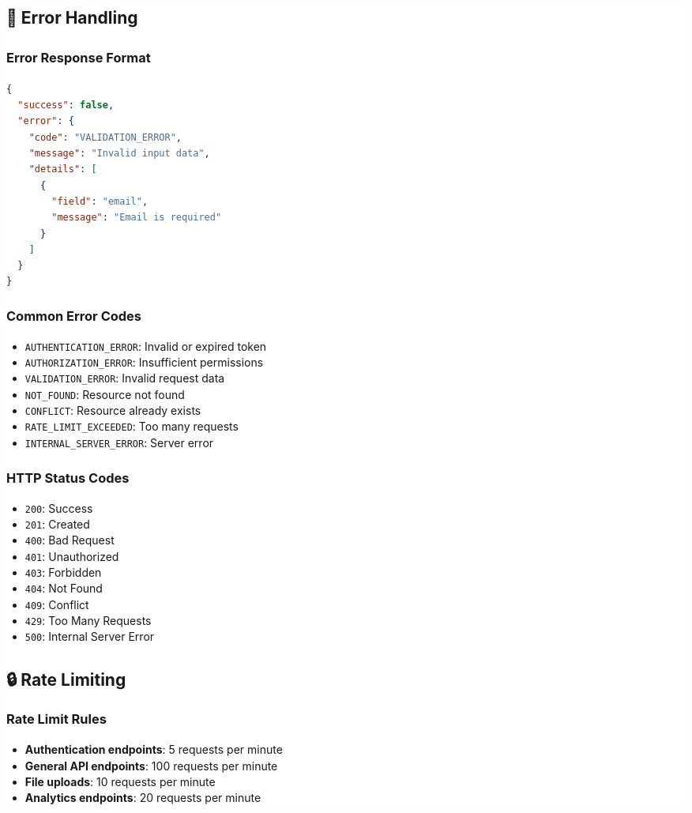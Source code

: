 ## 🚨 Error Handling

### Error Response Format

```json
{
  "success": false,
  "error": {
    "code": "VALIDATION_ERROR",
    "message": "Invalid input data",
    "details": [
      {
        "field": "email",
        "message": "Email is required"
      }
    ]
  }
}
```

### Common Error Codes

- `AUTHENTICATION_ERROR`: Invalid or expired token
- `AUTHORIZATION_ERROR`: Insufficient permissions
- `VALIDATION_ERROR`: Invalid request data
- `NOT_FOUND`: Resource not found
- `CONFLICT`: Resource already exists
- `RATE_LIMIT_EXCEEDED`: Too many requests
- `INTERNAL_SERVER_ERROR`: Server error

### HTTP Status Codes

- `200`: Success
- `201`: Created
- `400`: Bad Request
- `401`: Unauthorized
- `403`: Forbidden
- `404`: Not Found
- `409`: Conflict
- `429`: Too Many Requests
- `500`: Internal Server Error

## 🔒 Rate Limiting

### Rate Limit Rules

- **Authentication endpoints**: 5 requests per minute
- **General API endpoints**: 100 requests per minute
- **File uploads**: 10 requests per minute
- **Analytics endpoints**: 20 requests per minute
